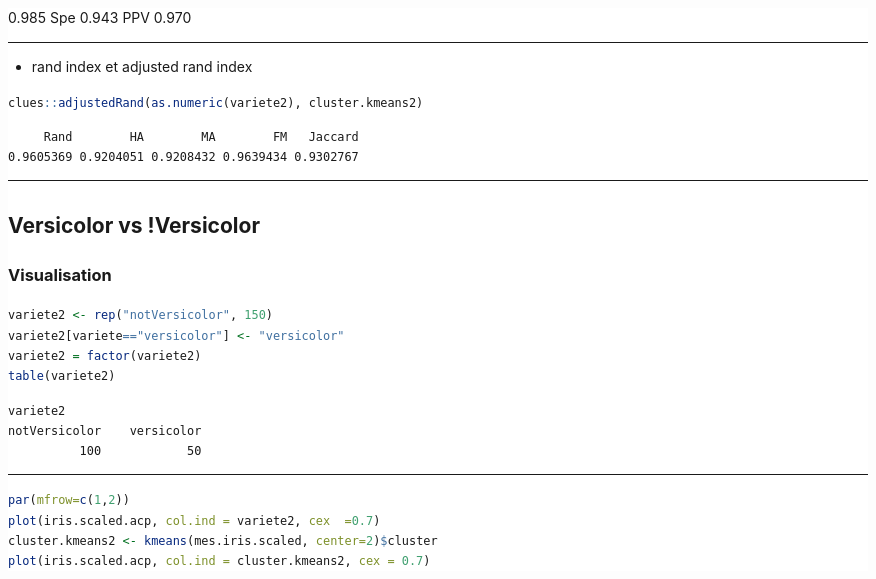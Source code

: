    <td style="text-align:right;"> 0.985 </td>
  </tr>
  <tr>
   <td style="text-align:left;"> Spe </td>
   <td style="text-align:right;"> 0.943 </td>
  </tr>
  <tr>
   <td style="text-align:left;"> PPV </td>
   <td style="text-align:right;"> 0.970 </td>
  </tr>
</tbody>
</table>

---

  - rand index et adjusted rand index

```r
clues::adjustedRand(as.numeric(variete2), cluster.kmeans2)
```

```
     Rand        HA        MA        FM   Jaccard 
0.9605369 0.9204051 0.9208432 0.9639434 0.9302767 
```

---

## Versicolor vs !Versicolor

### Visualisation


```r
variete2 <- rep("notVersicolor", 150)
variete2[variete=="versicolor"] <- "versicolor"
variete2 = factor(variete2)
table(variete2)
```

```
variete2
notVersicolor    versicolor 
          100            50 
```

---



```r
par(mfrow=c(1,2))
plot(iris.scaled.acp, col.ind = variete2, cex  =0.7)
cluster.kmeans2 <- kmeans(mes.iris.scaled, center=2)$cluster
plot(iris.scaled.acp, col.ind = cluster.kmeans2, cex = 0.7)
```
